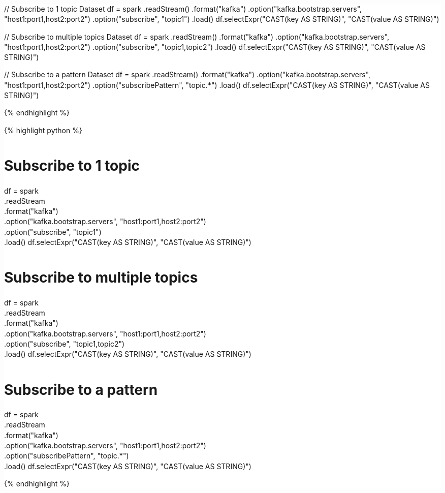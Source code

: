 
// Subscribe to 1 topic
Dataset<Row> df = spark
  .readStream()
  .format("kafka")
  .option("kafka.bootstrap.servers", "host1:port1,host2:port2")
  .option("subscribe", "topic1")
  .load()
df.selectExpr("CAST(key AS STRING)", "CAST(value AS STRING)")

// Subscribe to multiple topics
Dataset<Row> df = spark
  .readStream()
  .format("kafka")
  .option("kafka.bootstrap.servers", "host1:port1,host2:port2")
  .option("subscribe", "topic1,topic2")
  .load()
df.selectExpr("CAST(key AS STRING)", "CAST(value AS STRING)")

// Subscribe to a pattern
Dataset<Row> df = spark
  .readStream()
  .format("kafka")
  .option("kafka.bootstrap.servers", "host1:port1,host2:port2")
  .option("subscribePattern", "topic.*")
  .load()
df.selectExpr("CAST(key AS STRING)", "CAST(value AS STRING)")

{% endhighlight %}
</div>
<div data-lang="python" markdown="1">
{% highlight python %}

# Subscribe to 1 topic
df = spark \
  .readStream \
  .format("kafka") \
  .option("kafka.bootstrap.servers", "host1:port1,host2:port2") \
  .option("subscribe", "topic1") \
  .load()
df.selectExpr("CAST(key AS STRING)", "CAST(value AS STRING)")

# Subscribe to multiple topics
df = spark \
  .readStream \
  .format("kafka") \
  .option("kafka.bootstrap.servers", "host1:port1,host2:port2") \
  .option("subscribe", "topic1,topic2") \
  .load()
df.selectExpr("CAST(key AS STRING)", "CAST(value AS STRING)")

# Subscribe to a pattern
df = spark \
  .readStream \
  .format("kafka") \
  .option("kafka.bootstrap.servers", "host1:port1,host2:port2") \
  .option("subscribePattern", "topic.*") \
  .load()
df.selectExpr("CAST(key AS STRING)", "CAST(value AS STRING)")

{% endhighlight %}
</div>